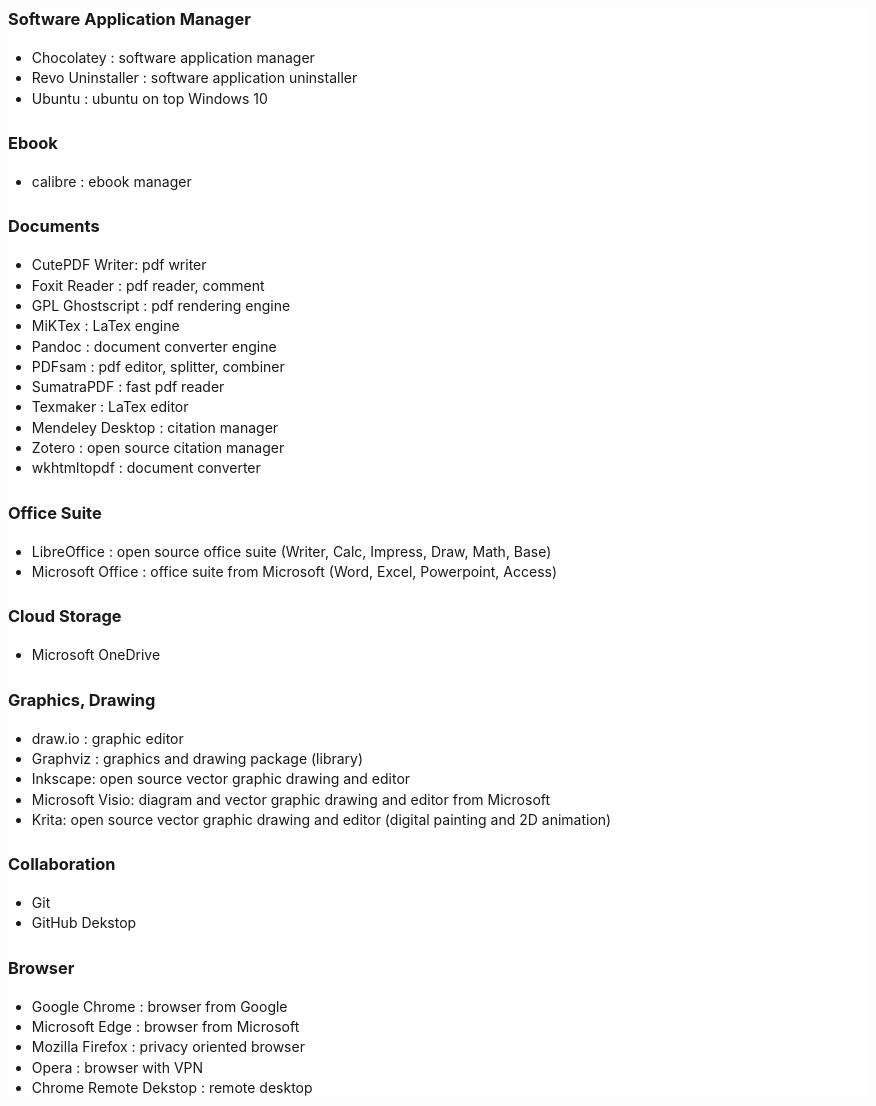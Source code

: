 ### Software Application Manager

* Chocolatey : software application manager
* Revo Uninstaller : software application uninstaller
* Ubuntu : ubuntu on top Windows 10

### Ebook

* calibre : ebook manager

### Documents

* CutePDF Writer: pdf writer
* Foxit Reader : pdf reader, comment
* GPL Ghostscript : pdf rendering engine
* MiKTex : LaTex engine
* Pandoc : document converter engine
* PDFsam : pdf editor, splitter, combiner
* SumatraPDF : fast pdf reader
* Texmaker : LaTex editor
* Mendeley Desktop : citation manager
* Zotero : open source citation manager
* wkhtmltopdf : document converter

### Office Suite

* LibreOffice : open source office suite \(Writer, Calc, Impress, Draw, Math, Base\)
* Microsoft Office : office suite from Microsoft \(Word, Excel, Powerpoint, Access\)

### Cloud Storage

* Microsoft OneDrive

### Graphics, Drawing

* draw.io : graphic editor
* Graphviz : graphics and drawing package \(library\)
* Inkscape: open source vector graphic drawing and editor
* Microsoft Visio: diagram and vector graphic drawing and editor from Microsoft
* Krita: open source vector graphic drawing and editor \(digital painting and 2D animation\)

### Collaboration

* Git
* GitHub Dekstop

### Browser

* Google Chrome : browser from Google
* Microsoft Edge : browser from Microsoft
* Mozilla Firefox : privacy oriented browser
* Opera : browser with VPN
* Chrome Remote Dekstop : remote desktop
